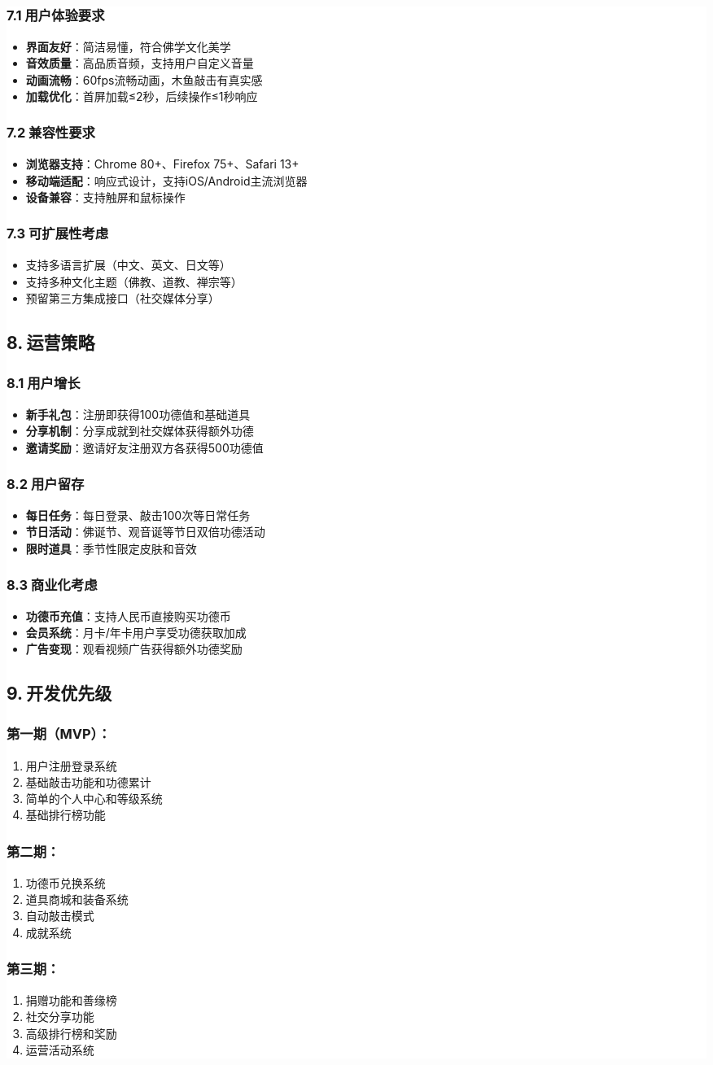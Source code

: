### 7.1 用户体验要求
- **界面友好**：简洁易懂，符合佛学文化美学
- **音效质量**：高品质音频，支持用户自定义音量
- **动画流畅**：60fps流畅动画，木鱼敲击有真实感
- **加载优化**：首屏加载≤2秒，后续操作≤1秒响应

### 7.2 兼容性要求
- **浏览器支持**：Chrome 80+、Firefox 75+、Safari 13+
- **移动端适配**：响应式设计，支持iOS/Android主流浏览器
- **设备兼容**：支持触屏和鼠标操作

### 7.3 可扩展性考虑
- 支持多语言扩展（中文、英文、日文等）
- 支持多种文化主题（佛教、道教、禅宗等）
- 预留第三方集成接口（社交媒体分享）

## 8. 运营策略

### 8.1 用户增长
- **新手礼包**：注册即获得100功德值和基础道具
- **分享机制**：分享成就到社交媒体获得额外功德
- **邀请奖励**：邀请好友注册双方各获得500功德值

### 8.2 用户留存
- **每日任务**：每日登录、敲击100次等日常任务
- **节日活动**：佛诞节、观音诞等节日双倍功德活动
- **限时道具**：季节性限定皮肤和音效

### 8.3 商业化考虑
- **功德币充值**：支持人民币直接购买功德币
- **会员系统**：月卡/年卡用户享受功德获取加成
- **广告变现**：观看视频广告获得额外功德奖励

## 9. 开发优先级

### 第一期（MVP）：
1. 用户注册登录系统
2. 基础敲击功能和功德累计
3. 简单的个人中心和等级系统
4. 基础排行榜功能

### 第二期：
1. 功德币兑换系统
2. 道具商城和装备系统
3. 自动敲击模式
4. 成就系统

### 第三期：
1. 捐赠功能和善缘榜
2. 社交分享功能
3. 高级排行榜和奖励
4. 运营活动系统

